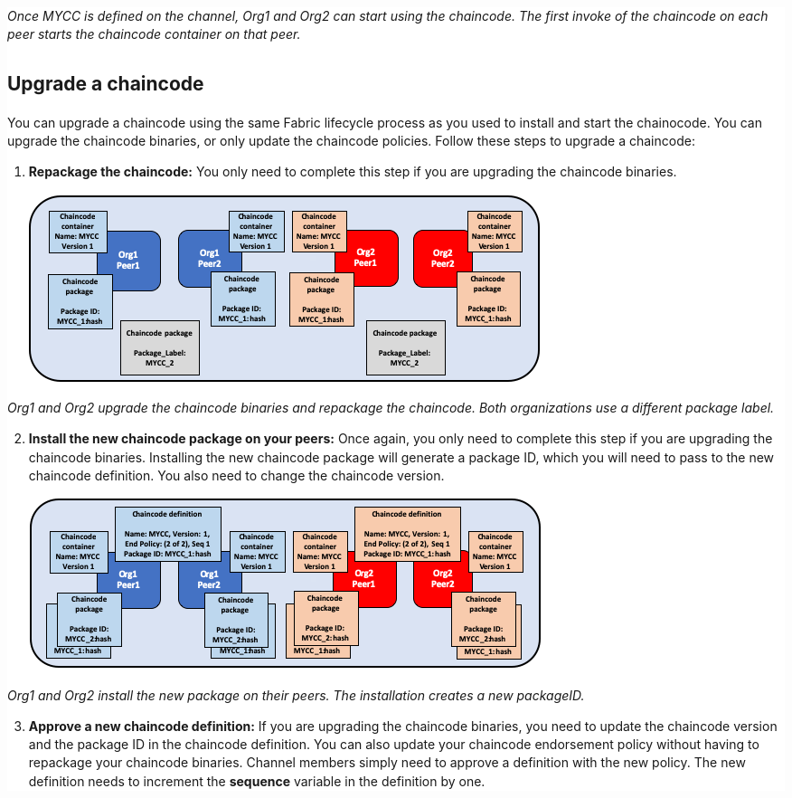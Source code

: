 *Once MYCC is defined on the channel, Org1 and Org2 can start using the
chaincode. The first invoke of the chaincode on each peer starts the chaincode
container on that peer.*

## Upgrade a chaincode

You can upgrade a chaincode using the same Fabric lifecycle process as you used
to install and start the chainocode. You can upgrade the chaincode binaries, or
only update the chaincode policies. Follow these steps to upgrade a chaincode:

1. **Repackage the chaincode:** You only need to complete this step if you are
  upgrading the chaincode binaries.

    ![Re-package the chaincode package](lifecycle/Lifecycle-upgrade-package.png)

  *Org1 and Org2 upgrade the chaincode binaries and repackage the chaincode.
  Both organizations use a different package label.*

2. **Install the new chaincode package on your peers:** Once again, you only
  need to complete this step if you are upgrading the chaincode binaries.
  Installing the new chaincode package will generate a package ID, which you will
  need to pass to the new chaincode definition. You also need to change the
  chaincode version.

    ![Re-install the chaincode package](lifecycle/Lifecycle-upgrade-install.png)

  *Org1 and Org2 install the new package on their peers. The installation
  creates a new packageID.*

3. **Approve a new chaincode definition:** If you are upgrading the chaincode
  binaries, you need to update the chaincode version and the package ID in the
  chaincode definition. You can also update your chaincode endorsement policy
  without having to repackage your chaincode binaries. Channel members simply
  need to approve a definition with the new policy. The new definition needs to
  increment the **sequence** variable in the definition by one.
